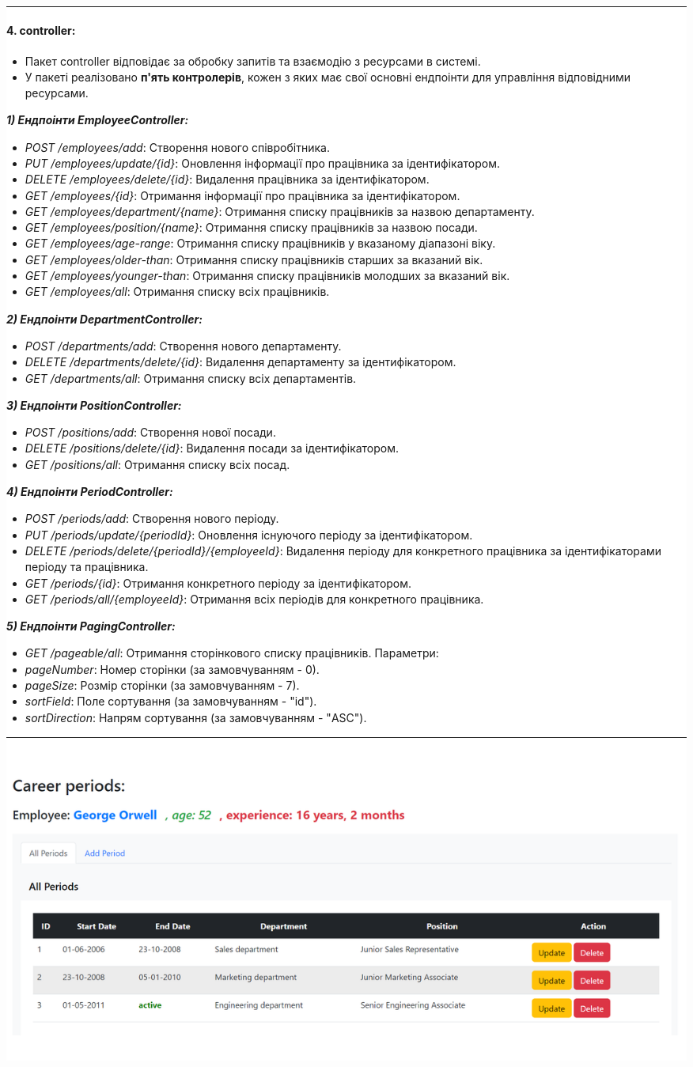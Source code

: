 ___

#### 4. controller:
- Пакет controller відповідає за обробку запитів та взаємодію з ресурсами в системі.
- У пакеті реалізовано **п'ять контролерів**, кожен з яких має свої основні ендпоінти для управління відповідними ресурсами.

***1) Ендпоінти EmployeeController:***
- *POST /employees/add*: Створення нового співробітника.
- *PUT /employees/update/{id}*: Оновлення інформації про працівника за ідентифікатором.
- *DELETE /employees/delete/{id}*: Видалення працівника за ідентифікатором.
- *GET /employees/{id}*: Отримання інформації про працівника за ідентифікатором.
- *GET /employees/department/{name}*: Отримання списку працівників за назвою департаменту.
- *GET /employees/position/{name}*: Отримання списку працівників за назвою посади.
- *GET /employees/age-range*: Отримання списку працівників у вказаному діапазоні віку.
- *GET /employees/older-than*: Отримання списку працівників старших за вказаний вік.
- *GET /employees/younger-than*: Отримання списку працівників молодших за вказаний вік.
- *GET /employees/all*: Отримання списку всіх працівників.

***2) Ендпоінти DepartmentController:***
- *POST /departments/add*: Створення нового департаменту.
- *DELETE /departments/delete/{id}*: Видалення департаменту за ідентифікатором.
- *GET /departments/all*: Отримання списку всіх департаментів.

***3) Ендпоінти PositionController:***
- *POST /positions/add*: Створення нової посади.
- *DELETE /positions/delete/{id}*: Видалення посади за ідентифікатором.
- *GET /positions/all*: Отримання списку всіх посад.

***4) Ендпоінти PeriodController:***
- *POST /periods/add*: Створення нового періоду.
- *PUT /periods/update/{periodId}*: Оновлення існуючого періоду за ідентифікатором.
- *DELETE /periods/delete/{periodId}/{employeeId}*: Видалення періоду для конкретного працівника за ідентифікаторами періоду та працівника.
- *GET /periods/{id}*: Отримання конкретного періоду за ідентифікатором.
- *GET /periods/all/{employeeId}*: Отримання всіх періодів для конкретного працівника.

***5) Ендпоінти PagingController:***
- *GET /pageable/all*: Отримання сторінкового списку працівників.
  Параметри:
- *pageNumber*: Номер сторінки (за замовчуванням - 0).
- *pageSize*: Розмір сторінки (за замовчуванням - 7).
- *sortField*: Поле сортування (за замовчуванням - "id").
- *sortDirection*: Напрям сортування (за замовчуванням - "ASC").
___
<img src="img/img3.png" alt="alt text" width="994" height="389">
